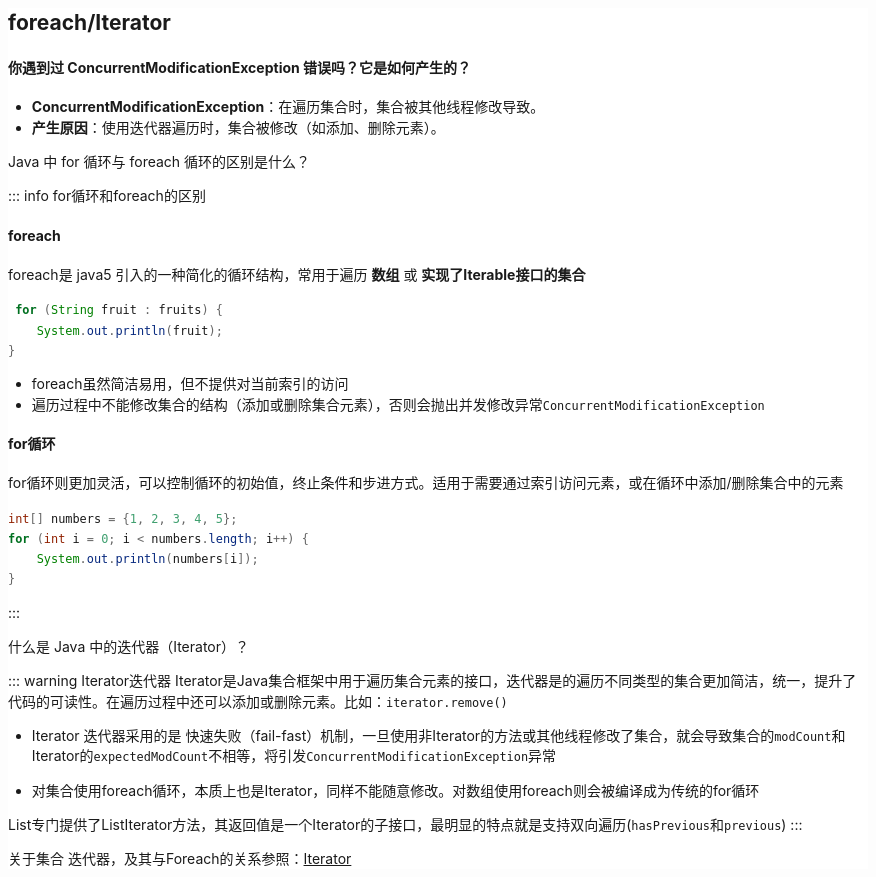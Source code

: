 







## foreach/Iterator

#### 你遇到过 ConcurrentModificationException 错误吗？它是如何产生的？
- **ConcurrentModificationException**：在遍历集合时，集合被其他线程修改导致。
- **产生原因**：使用迭代器遍历时，集合被修改（如添加、删除元素）。


Java 中 for 循环与 foreach 循环的区别是什么？

::: info for循环和foreach的区别
#### foreach
foreach是 java5 引入的一种简化的循环结构，常用于遍历 **数组** 或 **实现了Iterable接口的集合**
```java
 for (String fruit : fruits) {
    System.out.println(fruit);
}
```
- foreach虽然简洁易用，但不提供对当前索引的访问
- 遍历过程中不能修改集合的结构（添加或删除集合元素），否则会抛出并发修改异常`ConcurrentModificationException`

#### for循环
for循环则更加灵活，可以控制循环的初始值，终止条件和步进方式。适用于需要通过索引访问元素，或在循环中添加/删除集合中的元素
```java
int[] numbers = {1, 2, 3, 4, 5};
for (int i = 0; i < numbers.length; i++) {
    System.out.println(numbers[i]);
}
```
:::


什么是 Java 中的迭代器（Iterator）？

::: warning Iterator迭代器
Iterator是Java集合框架中用于遍历集合元素的接口，迭代器是的遍历不同类型的集合更加简洁，统一，提升了代码的可读性。在遍历过程中还可以添加或删除元素。比如：`iterator.remove()`

- Iterator 迭代器采用的是 快速失败（fail-fast）机制，一旦使用非Iterator的方法或其他线程修改了集合，就会导致集合的`modCount`和 Iterator的`expectedModCount`不相等，将引发`ConcurrentModificationException`异常

- 对集合使用foreach循环，本质上也是Iterator，同样不能随意修改。对数组使用foreach则会被编译成为传统的for循环

List专门提供了ListIterator方法，其返回值是一个Iterator的子接口，最明显的特点就是支持双向遍历(`hasPrevious`和`previous`)
:::

关于集合 迭代器，及其与Foreach的关系参照：[Iterator](/java/base/collection.md#_1-iterator)

